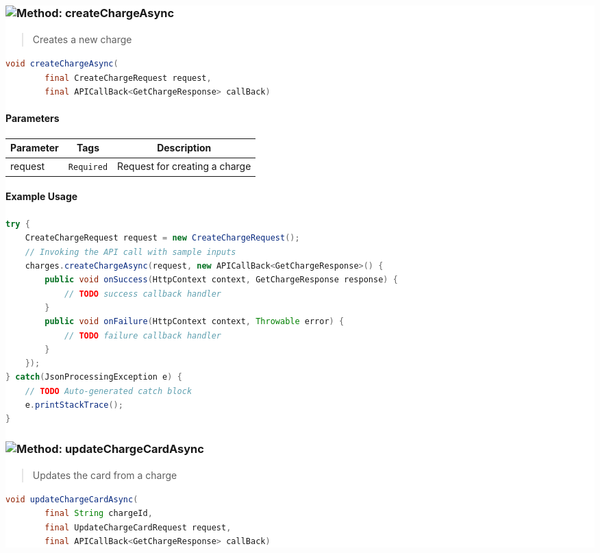 
### <a name="create_charge_async"></a>![Method: ](https://apidocs.io/img/method.png "com.mundipagg.api.controllers.ChargesController.createChargeAsync") createChargeAsync

> Creates a new charge


```java
void createChargeAsync(
        final CreateChargeRequest request,
        final APICallBack<GetChargeResponse> callBack)
```

#### Parameters

| Parameter | Tags | Description |
|-----------|------|-------------|
| request |  ``` Required ```  | Request for creating a charge |


#### Example Usage

```java
try {
    CreateChargeRequest request = new CreateChargeRequest();
    // Invoking the API call with sample inputs
    charges.createChargeAsync(request, new APICallBack<GetChargeResponse>() {
        public void onSuccess(HttpContext context, GetChargeResponse response) {
            // TODO success callback handler
        }
        public void onFailure(HttpContext context, Throwable error) {
            // TODO failure callback handler
        }
    });
} catch(JsonProcessingException e) {
    // TODO Auto-generated catch block
    e.printStackTrace();
}
```


### <a name="update_charge_card_async"></a>![Method: ](https://apidocs.io/img/method.png "com.mundipagg.api.controllers.ChargesController.updateChargeCardAsync") updateChargeCardAsync

> Updates the card from a charge


```java
void updateChargeCardAsync(
        final String chargeId,
        final UpdateChargeCardRequest request,
        final APICallBack<GetChargeResponse> callBack)
```
